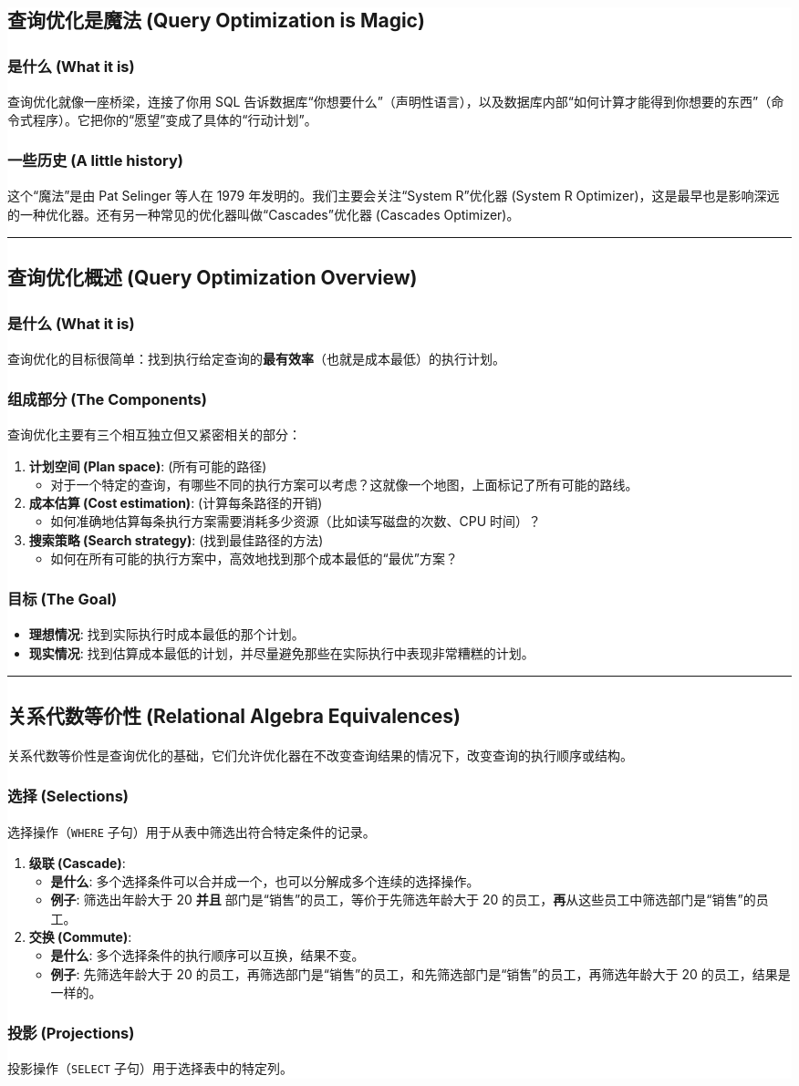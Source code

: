 
## 查询优化是魔法 (Query Optimization is Magic)

### 是什么 (What it is)
查询优化就像一座桥梁，连接了你用 SQL 告诉数据库“你想要什么”（声明性语言），以及数据库内部“如何计算才能得到你想要的东西”（命令式程序）。它把你的“愿望”变成了具体的“行动计划”。

### 一些历史 (A little history)
这个“魔法”是由 Pat Selinger 等人在 1979 年发明的。我们主要会关注“System R”优化器 (System R Optimizer)，这是最早也是影响深远的一种优化器。还有另一种常见的优化器叫做“Cascades”优化器 (Cascades Optimizer)。

---

## 查询优化概述 (Query Optimization Overview)

### 是什么 (What it is)
查询优化的目标很简单：找到执行给定查询的**最有效率**（也就是成本最低）的执行计划。

### 组成部分 (The Components)
查询优化主要有三个相互独立但又紧密相关的部分：

1.  **计划空间 (Plan space)**: (所有可能的路径)
    * 对于一个特定的查询，有哪些不同的执行方案可以考虑？这就像一个地图，上面标记了所有可能的路线。
2.  **成本估算 (Cost estimation)**: (计算每条路径的开销)
    * 如何准确地估算每条执行方案需要消耗多少资源（比如读写磁盘的次数、CPU 时间）？
3.  **搜索策略 (Search strategy)**: (找到最佳路径的方法)
    * 如何在所有可能的执行方案中，高效地找到那个成本最低的“最优”方案？

### 目标 (The Goal)
* **理想情况**: 找到实际执行时成本最低的那个计划。
* **现实情况**: 找到估算成本最低的计划，并尽量避免那些在实际执行中表现非常糟糕的计划。

---

## 关系代数等价性 (Relational Algebra Equivalences)

关系代数等价性是查询优化的基础，它们允许优化器在不改变查询结果的情况下，改变查询的执行顺序或结构。

### 选择 (Selections)
选择操作（`WHERE` 子句）用于从表中筛选出符合特定条件的记录。

1.  **级联 (Cascade)**:
    * **是什么**: 多个选择条件可以合并成一个，也可以分解成多个连续的选择操作。
    * **例子**: 筛选出年龄大于 20 **并且** 部门是“销售”的员工，等价于先筛选年龄大于 20 的员工，**再**从这些员工中筛选部门是“销售”的员工。
2.  **交换 (Commute)**:
    * **是什么**: 多个选择条件的执行顺序可以互换，结果不变。
    * **例子**: 先筛选年龄大于 20 的员工，再筛选部门是“销售”的员工，和先筛选部门是“销售”的员工，再筛选年龄大于 20 的员工，结果是一样的。

### 投影 (Projections)
投影操作（`SELECT` 子句）用于选择表中的特定列。
